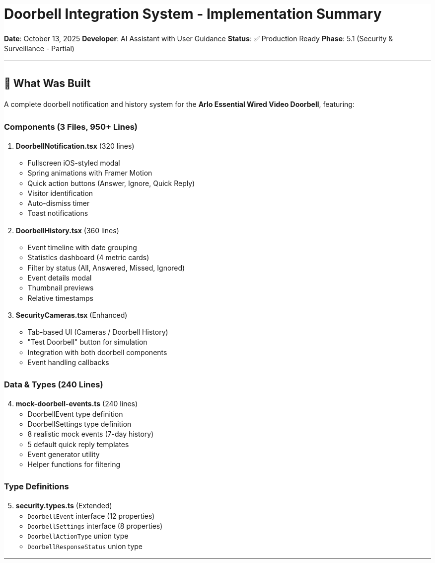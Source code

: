 # Doorbell Integration System - Implementation Summary

**Date**: October 13, 2025
**Developer**: AI Assistant with User Guidance
**Status**: ✅ Production Ready
**Phase**: 5.1 (Security & Surveillance - Partial)

---

## 🎯 What Was Built

A complete doorbell notification and history system for the **Arlo Essential Wired Video Doorbell**, featuring:

### Components (3 Files, 950+ Lines)

1. **DoorbellNotification.tsx** (320 lines)
   - Fullscreen iOS-styled modal
   - Spring animations with Framer Motion
   - Quick action buttons (Answer, Ignore, Quick Reply)
   - Visitor identification
   - Auto-dismiss timer
   - Toast notifications

2. **DoorbellHistory.tsx** (360 lines)
   - Event timeline with date grouping
   - Statistics dashboard (4 metric cards)
   - Filter by status (All, Answered, Missed, Ignored)
   - Event details modal
   - Thumbnail previews
   - Relative timestamps

3. **SecurityCameras.tsx** (Enhanced)
   - Tab-based UI (Cameras / Doorbell History)
   - "Test Doorbell" button for simulation
   - Integration with both doorbell components
   - Event handling callbacks

### Data & Types (240 Lines)

4. **mock-doorbell-events.ts** (240 lines)
   - DoorbellEvent type definition
   - DoorbellSettings type definition
   - 8 realistic mock events (7-day history)
   - 5 default quick reply templates
   - Event generator utility
   - Helper functions for filtering

### Type Definitions

5. **security.types.ts** (Extended)
   - `DoorbellEvent` interface (12 properties)
   - `DoorbellSettings` interface (8 properties)
   - `DoorbellActionType` union type
   - `DoorbellResponseStatus` union type

---